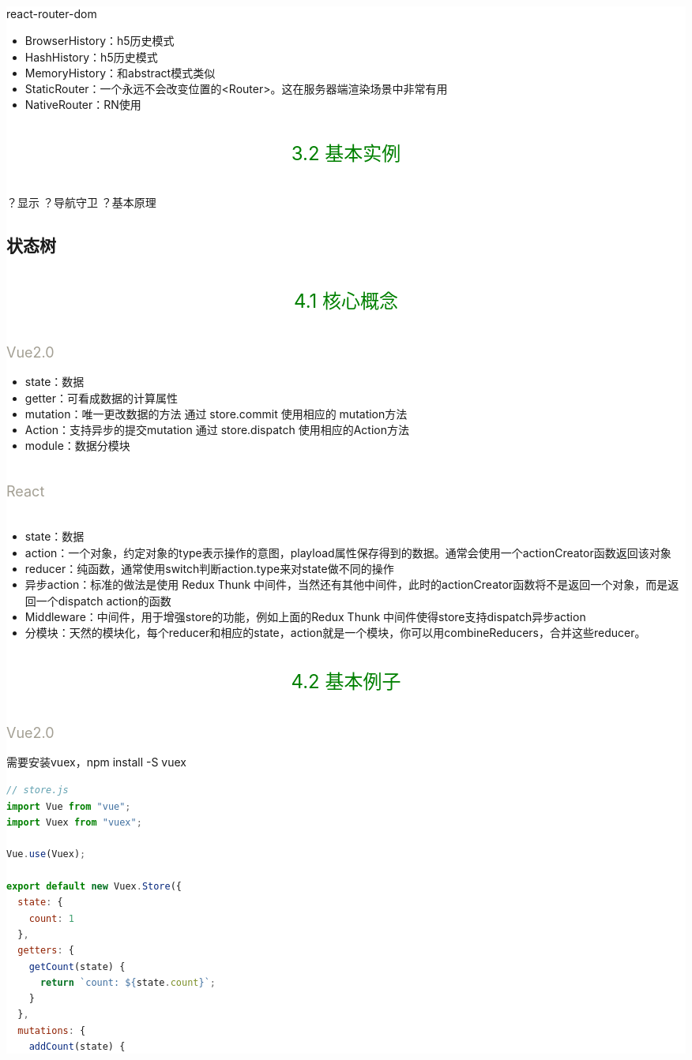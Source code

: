 react-router-dom
- BrowserHistory：h5历史模式
- HashHistory：h5历史模式
- MemoryHistory：和abstract模式类似
- StaticRouter：一个永远不会改变位置的\<Router>。这在服务器端渲染场景中非常有用
- NativeRouter：RN使用

<br/>
<div align=center><font color=green size=5>3.2 基本实例</font></div>
<br/>

？显示
？导航守卫
？基本原理

## 状态树

<br/>
<div align=center><font color=green size=5>4.1 核心概念</font></div>
<br/>

<font size=4 color=#a39f93>Vue2.0</font>

- state：数据
- getter：可看成数据的计算属性
- mutation：唯一更改数据的方法 通过 store.commit 使用相应的 mutation方法
- Action：支持异步的提交mutation  通过 store.dispatch 使用相应的Action方法
- module：数据分模块

<br/>
<font size=4 color=#a39f93>React</font>
<br/>
<br/>

- state：数据
- action：一个对象，约定对象的type表示操作的意图，playload属性保存得到的数据。通常会使用一个actionCreator函数返回该对象
- reducer：纯函数，通常使用switch判断action.type来对state做不同的操作
- 异步action：标准的做法是使用 Redux Thunk 中间件，当然还有其他中间件，此时的actionCreator函数将不是返回一个对象，而是返回一个dispatch action的函数
- Middleware：中间件，用于增强store的功能，例如上面的Redux Thunk 中间件使得store支持dispatch异步action
- 分模块：天然的模块化，每个reducer和相应的state，action就是一个模块，你可以用combineReducers，合并这些reducer。


<br/>
<div align=center><font color=green size=5>4.2 基本例子</font></div>
<br/>

<font size=4 color=#a39f93>Vue2.0</font>

需要安装vuex，npm install -S vuex

```javascript
// store.js
import Vue from "vue";
import Vuex from "vuex";

Vue.use(Vuex);

export default new Vuex.Store({
  state: {
    count: 1
  },
  getters: {
    getCount(state) {
      return `count: ${state.count}`;
    }
  },
  mutations: {
    addCount(state) {
```